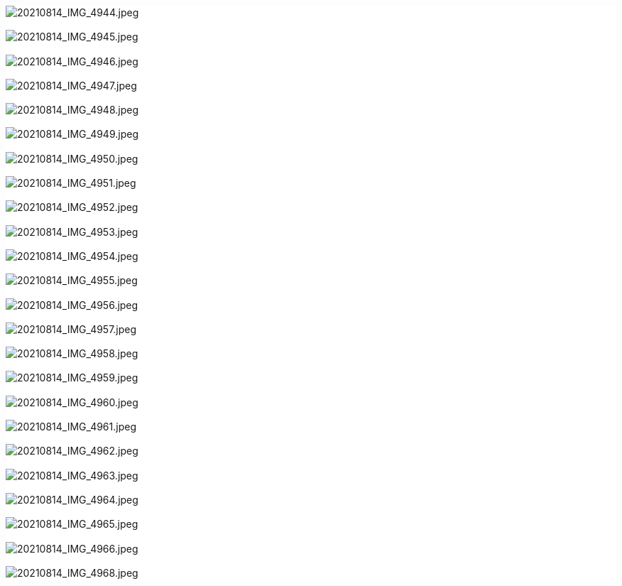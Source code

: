 ![20210814_IMG_4944.jpeg](20210814_IMG_4944.jpeg)

![20210814_IMG_4945.jpeg](20210814_IMG_4945.jpeg)

![20210814_IMG_4946.jpeg](20210814_IMG_4946.jpeg)

![20210814_IMG_4947.jpeg](20210814_IMG_4947.jpeg)

![20210814_IMG_4948.jpeg](20210814_IMG_4948.jpeg)

![20210814_IMG_4949.jpeg](20210814_IMG_4949.jpeg)

![20210814_IMG_4950.jpeg](20210814_IMG_4950.jpeg)

![20210814_IMG_4951.jpeg](20210814_IMG_4951.jpeg)

![20210814_IMG_4952.jpeg](20210814_IMG_4952.jpeg)

![20210814_IMG_4953.jpeg](20210814_IMG_4953.jpeg)

![20210814_IMG_4954.jpeg](20210814_IMG_4954.jpeg)

![20210814_IMG_4955.jpeg](20210814_IMG_4955.jpeg)

![20210814_IMG_4956.jpeg](20210814_IMG_4956.jpeg)

![20210814_IMG_4957.jpeg](20210814_IMG_4957.jpeg)

![20210814_IMG_4958.jpeg](20210814_IMG_4958.jpeg)

![20210814_IMG_4959.jpeg](20210814_IMG_4959.jpeg)

![20210814_IMG_4960.jpeg](20210814_IMG_4960.jpeg)

![20210814_IMG_4961.jpeg](20210814_IMG_4961.jpeg)

![20210814_IMG_4962.jpeg](20210814_IMG_4962.jpeg)

![20210814_IMG_4963.jpeg](20210814_IMG_4963.jpeg)

![20210814_IMG_4964.jpeg](20210814_IMG_4964.jpeg)

![20210814_IMG_4965.jpeg](20210814_IMG_4965.jpeg)

![20210814_IMG_4966.jpeg](20210814_IMG_4966.jpeg)

![20210814_IMG_4968.jpeg](20210814_IMG_4968.jpeg)
